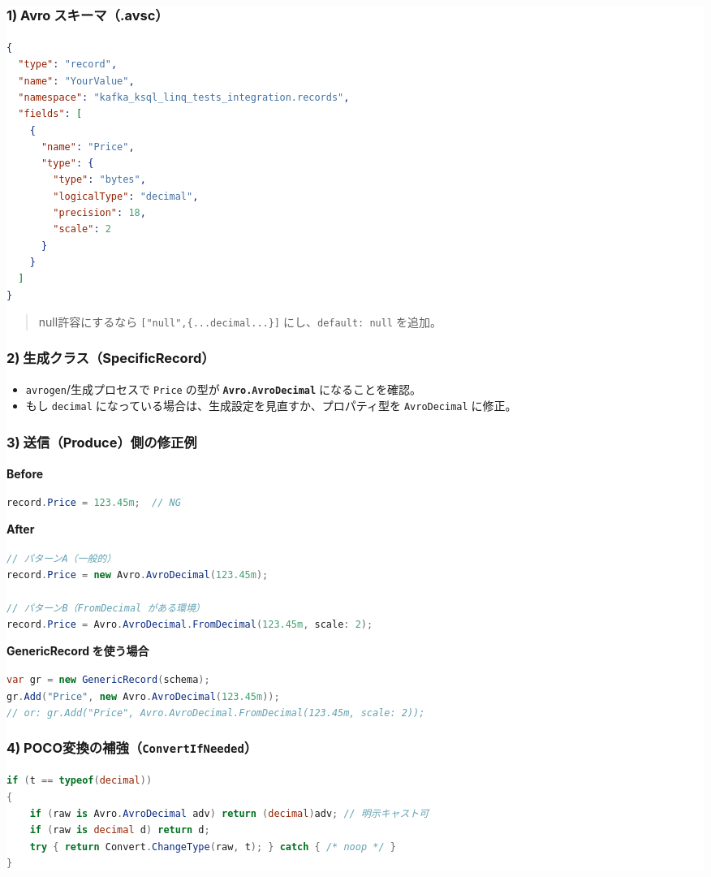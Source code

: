 ### 1) Avro スキーマ（.avsc）
```json
{
  "type": "record",
  "name": "YourValue",
  "namespace": "kafka_ksql_linq_tests_integration.records",
  "fields": [
    {
      "name": "Price",
      "type": {
        "type": "bytes",
        "logicalType": "decimal",
        "precision": 18,
        "scale": 2
      }
    }
  ]
}
```
> null許容にするなら `["null",{...decimal...}]` にし、`default: null` を追加。

### 2) 生成クラス（SpecificRecord）
- `avrogen`/生成プロセスで `Price` の型が **`Avro.AvroDecimal`** になることを確認。  
- もし `decimal` になっている場合は、生成設定を見直すか、プロパティ型を `AvroDecimal` に修正。

### 3) 送信（Produce）側の修正例
**Before**
```csharp
record.Price = 123.45m;  // NG
```
**After**
```csharp
// パターンA（一般的）
record.Price = new Avro.AvroDecimal(123.45m);

// パターンB（FromDecimal がある環境）
record.Price = Avro.AvroDecimal.FromDecimal(123.45m, scale: 2);
```

**GenericRecord を使う場合**
```csharp
var gr = new GenericRecord(schema);
gr.Add("Price", new Avro.AvroDecimal(123.45m));
// or: gr.Add("Price", Avro.AvroDecimal.FromDecimal(123.45m, scale: 2));
```

### 4) POCO変換の補強（`ConvertIfNeeded`）
```csharp
if (t == typeof(decimal))
{
    if (raw is Avro.AvroDecimal adv) return (decimal)adv; // 明示キャスト可
    if (raw is decimal d) return d;
    try { return Convert.ChangeType(raw, t); } catch { /* noop */ }
}
```
